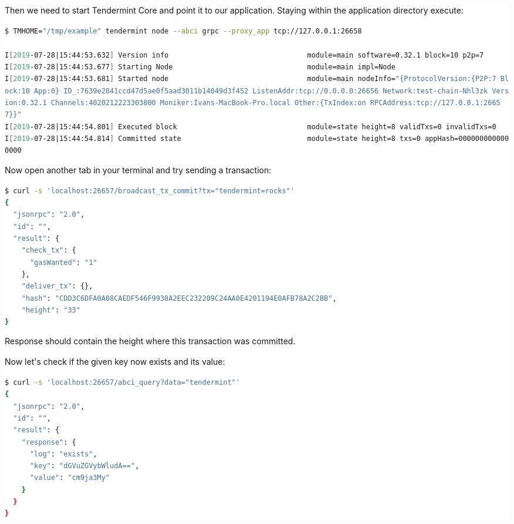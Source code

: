 Then we need to start Tendermint Core and point it to our application. Staying
within the application directory execute:

```sh
$ TMHOME="/tmp/example" tendermint node --abci grpc --proxy_app tcp://127.0.0.1:26658

I[2019-07-28|15:44:53.632] Version info                                 module=main software=0.32.1 block=10 p2p=7
I[2019-07-28|15:44:53.677] Starting Node                                module=main impl=Node
I[2019-07-28|15:44:53.681] Started node                                 module=main nodeInfo="{ProtocolVersion:{P2P:7 Block:10 App:0} ID_:7639e2841ccd47d5ae0f5aad3011b14049d3f452 ListenAddr:tcp://0.0.0.0:26656 Network:test-chain-Nhl3zk Version:0.32.1 Channels:4020212223303800 Moniker:Ivans-MacBook-Pro.local Other:{TxIndex:on RPCAddress:tcp://127.0.0.1:26657}}"
I[2019-07-28|15:44:54.801] Executed block                               module=state height=8 validTxs=0 invalidTxs=0
I[2019-07-28|15:44:54.814] Committed state                              module=state height=8 txs=0 appHash=0000000000000000
```

Now open another tab in your terminal and try sending a transaction:

```sh
$ curl -s 'localhost:26657/broadcast_tx_commit?tx="tendermint=rocks"'
{
  "jsonrpc": "2.0",
  "id": "",
  "result": {
    "check_tx": {
      "gasWanted": "1"
    },
    "deliver_tx": {},
    "hash": "CDD3C6DFA0A08CAEDF546F9938A2EEC232209C24AA0E4201194E0AFB78A2C2BB",
    "height": "33"
}
```

Response should contain the height where this transaction was committed.

Now let's check if the given key now exists and its value:

```sh
$ curl -s 'localhost:26657/abci_query?data="tendermint"'
{
  "jsonrpc": "2.0",
  "id": "",
  "result": {
    "response": {
      "log": "exists",
      "key": "dGVuZGVybWludA==",
      "value": "cm9ja3My"
    }
  }
}
```
